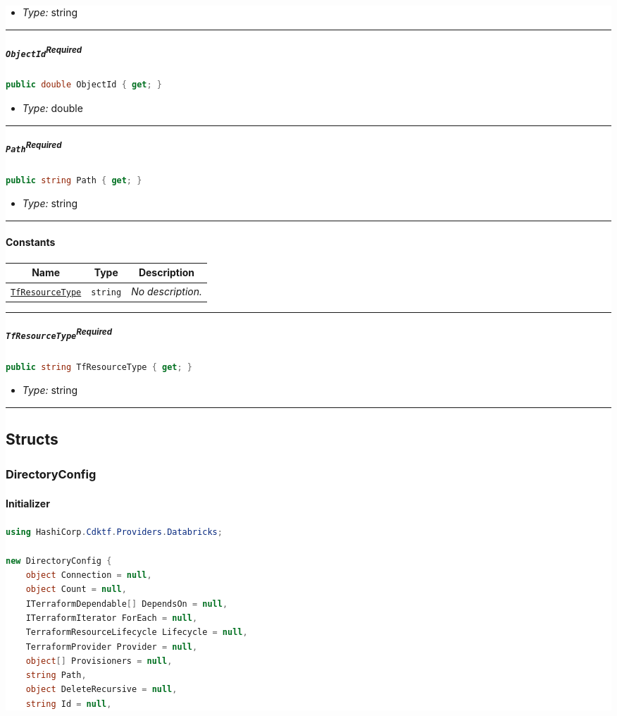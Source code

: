 - *Type:* string

---

##### `ObjectId`<sup>Required</sup> <a name="ObjectId" id="@cdktf/provider-databricks.directory.Directory.property.objectId"></a>

```csharp
public double ObjectId { get; }
```

- *Type:* double

---

##### `Path`<sup>Required</sup> <a name="Path" id="@cdktf/provider-databricks.directory.Directory.property.path"></a>

```csharp
public string Path { get; }
```

- *Type:* string

---

#### Constants <a name="Constants" id="Constants"></a>

| **Name** | **Type** | **Description** |
| --- | --- | --- |
| <code><a href="#@cdktf/provider-databricks.directory.Directory.property.tfResourceType">TfResourceType</a></code> | <code>string</code> | *No description.* |

---

##### `TfResourceType`<sup>Required</sup> <a name="TfResourceType" id="@cdktf/provider-databricks.directory.Directory.property.tfResourceType"></a>

```csharp
public string TfResourceType { get; }
```

- *Type:* string

---

## Structs <a name="Structs" id="Structs"></a>

### DirectoryConfig <a name="DirectoryConfig" id="@cdktf/provider-databricks.directory.DirectoryConfig"></a>

#### Initializer <a name="Initializer" id="@cdktf/provider-databricks.directory.DirectoryConfig.Initializer"></a>

```csharp
using HashiCorp.Cdktf.Providers.Databricks;

new DirectoryConfig {
    object Connection = null,
    object Count = null,
    ITerraformDependable[] DependsOn = null,
    ITerraformIterator ForEach = null,
    TerraformResourceLifecycle Lifecycle = null,
    TerraformProvider Provider = null,
    object[] Provisioners = null,
    string Path,
    object DeleteRecursive = null,
    string Id = null,
```